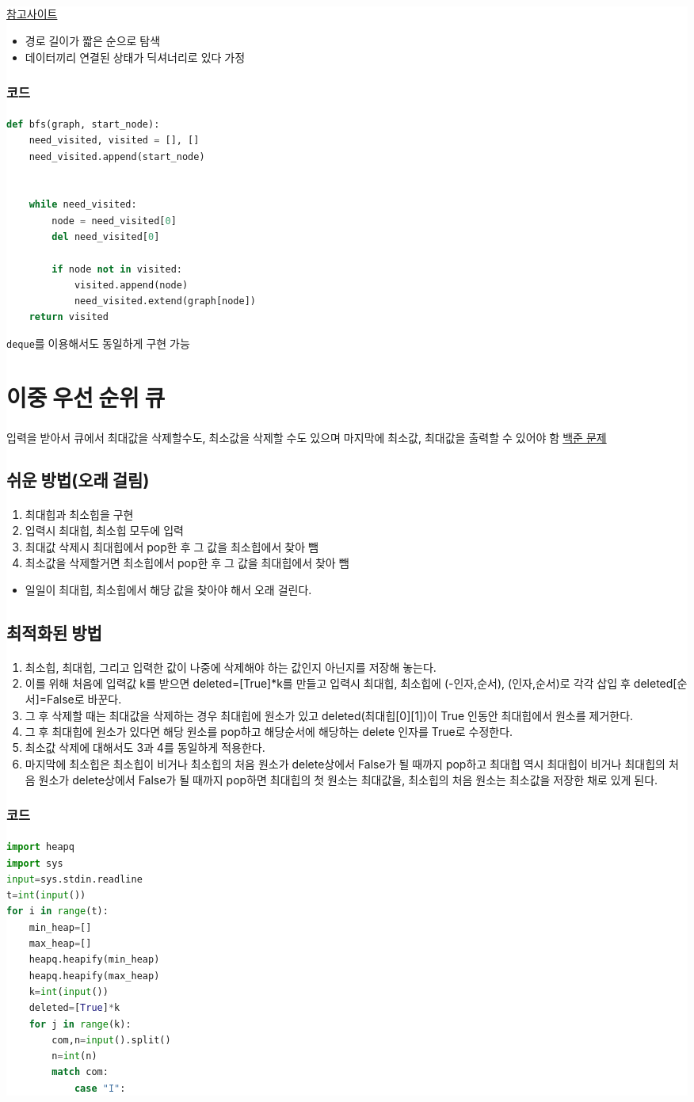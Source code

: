 [참고사이트](https://data-marketing-bk.tistory.com/entry/BFS-%EC%99%84%EB%B2%BD-%EA%B5%AC%ED%98%84%ED%95%98%EA%B8%B0-%ED%8C%8C%EC%9D%B4%EC%8D%AC)
- 경로 길이가 짧은 순으로 탐색
- 데이터끼리 연결된 상태가 딕셔너리로 있다 가정
### 코드
``` python 
def bfs(graph, start_node):
    need_visited, visited = [], []
    need_visited.append(start_node)
    
    
    while need_visited:
        node = need_visited[0]
        del need_visited[0]
        
        if node not in visited:
            visited.append(node)
            need_visited.extend(graph[node])
    return visited
```
`deque`를 이용해서도 동일하게 구현 가능

# 이중 우선 순위 큐
입력을 받아서 큐에서 최대값을 삭제할수도, 최소값을 삭제할 수도 있으며 마지막에 최소값, 최대값을 출력할 수 있어야 함
[백준 문제](https://www.acmicpc.net/problem/7662)
## 쉬운 방법(오래 걸림)
1. 최대힙과 최소힙을 구현
2. 입력시 최대힙, 최소힙 모두에 입력
3. 최대값 삭제시 최대힙에서 pop한 후 그 값을 최소힙에서 찾아 뺌
4. 최소값을 삭제할거면 최소힙에서 pop한 후 그 값을 최대힙에서 찾아 뺌
- 일일이 최대힙, 최소힙에서 해당 값을 찾아야 해서 오래 걸린다.

## 최적화된 방법
1. 최소힙, 최대힙, 그리고 입력한 값이 나중에 삭제해야 하는 값인지 아닌지를 저장해 놓는다.
2. 이를 위해 처음에 입력값 k를 받으면 deleted=[True]*k를 만들고 입력시 최대힙, 최소힙에 (-인자,순서), (인자,순서)로 각각 삽입 후 deleted[순서]=False로 바꾼다.
3. 그 후 삭제할 때는 최대값을 삭제하는 경우 최대힙에 원소가 있고 deleted(최대힙[0][1])이 True 인동안 최대힙에서 원소를 제거한다. 
4. 그 후 최대힙에 원소가 있다면 해당 원소를 pop하고 해당순서에 해당하는 delete 인자를 True로 수정한다.
5. 최소값 삭제에 대해서도 3과 4를 동일하게 적용한다.
6. 마지막에 최소힙은 최소힙이 비거나 최소힙의 처음 원소가 delete상에서 False가 될 때까지 pop하고 최대힙 역시 최대힙이 비거나 최대힙의 처음 원소가 delete상에서 False가 될 때까지 pop하면 최대힙의 첫 원소는 최대값을, 최소힙의 처음 원소는 최소값을 저장한 채로 있게 된다.

### 코드
``` python
import heapq
import sys
input=sys.stdin.readline
t=int(input())
for i in range(t):
    min_heap=[]
    max_heap=[]
    heapq.heapify(min_heap)
    heapq.heapify(max_heap)
    k=int(input())
    deleted=[True]*k
    for j in range(k):
        com,n=input().split()
        n=int(n)
        match com:
            case "I":
```
